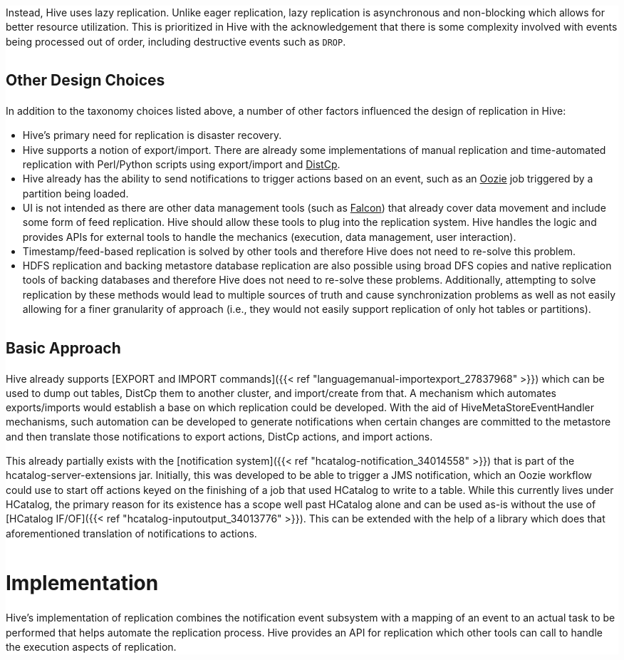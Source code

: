 Instead, Hive uses lazy replication. Unlike eager replication, lazy replication is asynchronous and non-blocking which allows for better resource utilization. This is prioritized in Hive with the acknowledgement that there is some complexity involved with events being processed out of order, including destructive events such as `DROP`.

## Other Design Choices

In addition to the taxonomy choices listed above, a number of other factors influenced the design of replication in Hive:

* Hive’s primary need for replication is disaster recovery.
* Hive supports a notion of export/import. There are already some implementations of manual replication and time-automated replication with Perl/Python scripts using export/import and [DistCp](https://hadoop.apache.org/docs/r1.2.1/distcp2.html).
* Hive already has the ability to send notifications to trigger actions based on an event, such as an [Oozie](http://oozie.apache.org/) job triggered by a partition being loaded.
* UI is not intended as there are other data management tools (such as [Falcon](https://falcon.apache.org/)) that already cover data movement and include some form of feed replication. Hive should allow these tools to plug into the replication system. Hive handles the logic and provides APIs for external tools to handle the mechanics (execution, data management, user interaction).
* Timestamp/feed-based replication is solved by other tools and therefore Hive does not need to re-solve this problem.
* HDFS replication and backing metastore database replication are also possible using broad DFS copies and native replication tools of backing databases and therefore Hive does not need to re-solve these problems. Additionally, attempting to solve replication by these methods would lead to multiple sources of truth and cause synchronization problems as well as not easily allowing for a finer granularity of approach (i.e., they would not easily support replication of only hot tables or partitions).

## Basic Approach

Hive already supports [EXPORT and IMPORT commands]({{< ref "languagemanual-importexport_27837968" >}}) which can be used to dump out tables, DistCp them to another cluster, and import/create from that. A mechanism which automates exports/imports would establish a base on which replication could be developed. With the aid of HiveMetaStoreEventHandler mechanisms, such automation can be developed to generate notifications when certain changes are committed to the metastore and then translate those notifications to export actions, DistCp actions, and import actions.

This already partially exists with the [notification system]({{< ref "hcatalog-notification_34014558" >}}) that is part of the hcatalog-server-extensions jar. Initially, this was developed to be able to trigger a JMS notification, which an Oozie workflow could use to start off actions keyed on the finishing of a job that used HCatalog to write to a table. While this currently lives under HCatalog, the primary reason for its existence has a scope well past HCatalog alone and can be used as-is without the use of [HCatalog IF/OF]({{< ref "hcatalog-inputoutput_34013776" >}}). This can be extended with the help of a library which does that aforementioned translation of notifications to actions.

# Implementation

Hive’s implementation of replication combines the notification event subsystem with a mapping of an event to an actual task to be performed that helps automate the replication process. Hive provides an API for replication which other tools can call to handle the execution aspects of replication.
